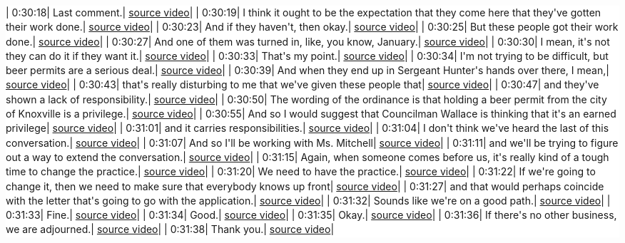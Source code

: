 | 0:30:18| Last comment.| [source video](https://archive.org/details/BeerBrd130122?start=1818)|
| 0:30:19| I think it ought to be the expectation that they come here that they've gotten their work done.| [source video](https://archive.org/details/BeerBrd130122?start=1819)|
| 0:30:23| And if they haven't, then okay.| [source video](https://archive.org/details/BeerBrd130122?start=1823)|
| 0:30:25| But these people got their work done.| [source video](https://archive.org/details/BeerBrd130122?start=1825)|
| 0:30:27| And one of them was turned in, like, you know, January.| [source video](https://archive.org/details/BeerBrd130122?start=1827)|
| 0:30:30| I mean, it's not they can do it if they want it.| [source video](https://archive.org/details/BeerBrd130122?start=1830)|
| 0:30:33| That's my point.| [source video](https://archive.org/details/BeerBrd130122?start=1833)|
| 0:30:34| I'm not trying to be difficult, but beer permits are a serious deal.| [source video](https://archive.org/details/BeerBrd130122?start=1834)|
| 0:30:39| And when they end up in Sergeant Hunter's hands over there, I mean,| [source video](https://archive.org/details/BeerBrd130122?start=1839)|
| 0:30:43| that's really disturbing to me that we've given these people that| [source video](https://archive.org/details/BeerBrd130122?start=1843)|
| 0:30:47| and they've shown a lack of responsibility.| [source video](https://archive.org/details/BeerBrd130122?start=1847)|
| 0:30:50| The wording of the ordinance is that holding a beer permit from the city of Knoxville is a privilege.| [source video](https://archive.org/details/BeerBrd130122?start=1850)|
| 0:30:55| And so I would suggest that Councilman Wallace is thinking that it's an earned privilege| [source video](https://archive.org/details/BeerBrd130122?start=1855)|
| 0:31:01| and it carries responsibilities.| [source video](https://archive.org/details/BeerBrd130122?start=1861)|
| 0:31:04| I don't think we've heard the last of this conversation.| [source video](https://archive.org/details/BeerBrd130122?start=1864)|
| 0:31:07| And so I'll be working with Ms. Mitchell| [source video](https://archive.org/details/BeerBrd130122?start=1867)|
| 0:31:11| and we'll be trying to figure out a way to extend the conversation.| [source video](https://archive.org/details/BeerBrd130122?start=1871)|
| 0:31:15| Again, when someone comes before us, it's really kind of a tough time to change the practice.| [source video](https://archive.org/details/BeerBrd130122?start=1875)|
| 0:31:20| We need to have the practice.| [source video](https://archive.org/details/BeerBrd130122?start=1880)|
| 0:31:22| If we're going to change it, then we need to make sure that everybody knows up front| [source video](https://archive.org/details/BeerBrd130122?start=1882)|
| 0:31:27| and that would perhaps coincide with the letter that's going to go with the application.| [source video](https://archive.org/details/BeerBrd130122?start=1887)|
| 0:31:32| Sounds like we're on a good path.| [source video](https://archive.org/details/BeerBrd130122?start=1892)|
| 0:31:33| Fine.| [source video](https://archive.org/details/BeerBrd130122?start=1893)|
| 0:31:34| Good.| [source video](https://archive.org/details/BeerBrd130122?start=1894)|
| 0:31:35| Okay.| [source video](https://archive.org/details/BeerBrd130122?start=1895)|
| 0:31:36| If there's no other business, we are adjourned.| [source video](https://archive.org/details/BeerBrd130122?start=1896)|
| 0:31:38| Thank you.| [source video](https://archive.org/details/BeerBrd130122?start=1898)|
